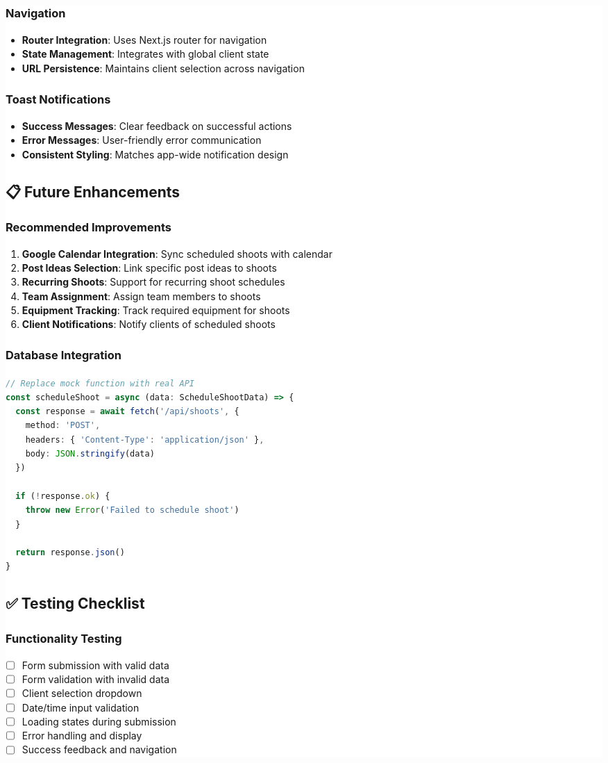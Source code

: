 ### Navigation
- **Router Integration**: Uses Next.js router for navigation
- **State Management**: Integrates with global client state
- **URL Persistence**: Maintains client selection across navigation

### Toast Notifications
- **Success Messages**: Clear feedback on successful actions
- **Error Messages**: User-friendly error communication
- **Consistent Styling**: Matches app-wide notification design

## 📋 Future Enhancements

### Recommended Improvements
1. **Google Calendar Integration**: Sync scheduled shoots with calendar
2. **Post Ideas Selection**: Link specific post ideas to shoots
3. **Recurring Shoots**: Support for recurring shoot schedules
4. **Team Assignment**: Assign team members to shoots
5. **Equipment Tracking**: Track required equipment for shoots
6. **Client Notifications**: Notify clients of scheduled shoots

### Database Integration
```typescript
// Replace mock function with real API
const scheduleShoot = async (data: ScheduleShootData) => {
  const response = await fetch('/api/shoots', {
    method: 'POST',
    headers: { 'Content-Type': 'application/json' },
    body: JSON.stringify(data)
  })
  
  if (!response.ok) {
    throw new Error('Failed to schedule shoot')
  }
  
  return response.json()
}
```

## ✅ Testing Checklist

### Functionality Testing
- [ ] Form submission with valid data
- [ ] Form validation with invalid data
- [ ] Client selection dropdown
- [ ] Date/time input validation
- [ ] Loading states during submission
- [ ] Error handling and display
- [ ] Success feedback and navigation
